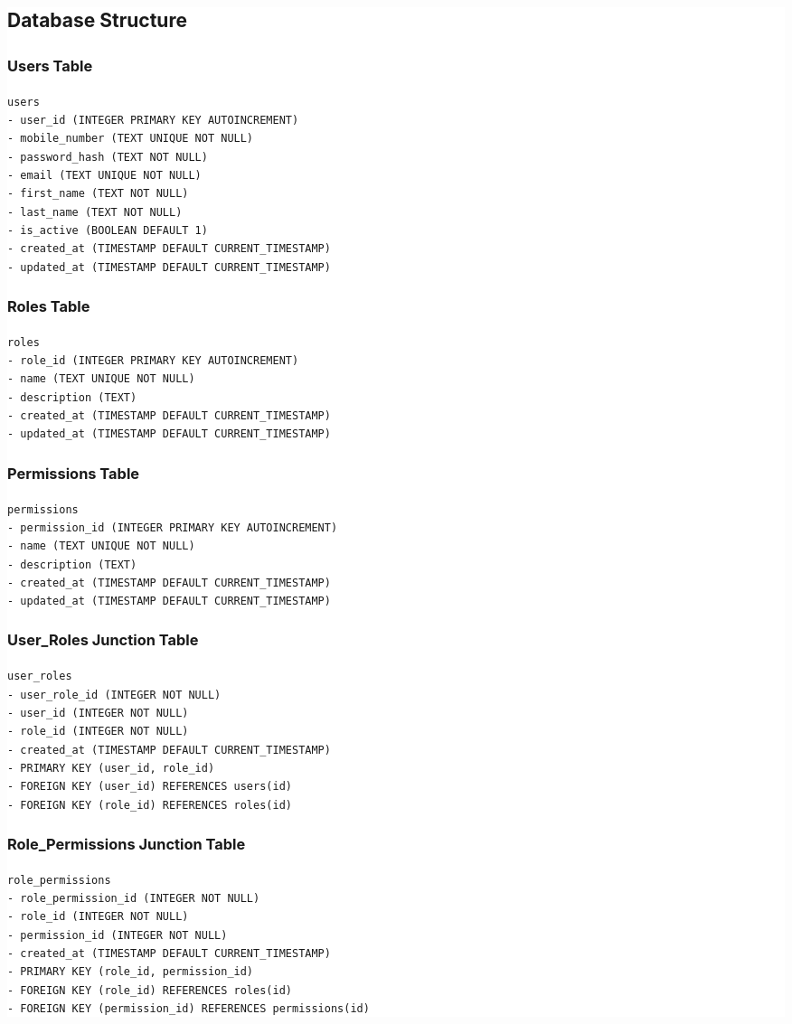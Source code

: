 ## Database Structure

### Users Table
```
users
- user_id (INTEGER PRIMARY KEY AUTOINCREMENT)
- mobile_number (TEXT UNIQUE NOT NULL)
- password_hash (TEXT NOT NULL)
- email (TEXT UNIQUE NOT NULL)
- first_name (TEXT NOT NULL)
- last_name (TEXT NOT NULL)
- is_active (BOOLEAN DEFAULT 1)
- created_at (TIMESTAMP DEFAULT CURRENT_TIMESTAMP)
- updated_at (TIMESTAMP DEFAULT CURRENT_TIMESTAMP)
```

### Roles Table
```
roles
- role_id (INTEGER PRIMARY KEY AUTOINCREMENT)
- name (TEXT UNIQUE NOT NULL)
- description (TEXT)
- created_at (TIMESTAMP DEFAULT CURRENT_TIMESTAMP)
- updated_at (TIMESTAMP DEFAULT CURRENT_TIMESTAMP)
```

### Permissions Table
```
permissions
- permission_id (INTEGER PRIMARY KEY AUTOINCREMENT)
- name (TEXT UNIQUE NOT NULL)
- description (TEXT)
- created_at (TIMESTAMP DEFAULT CURRENT_TIMESTAMP)
- updated_at (TIMESTAMP DEFAULT CURRENT_TIMESTAMP)
```

### User_Roles Junction Table
```
user_roles
- user_role_id (INTEGER NOT NULL)
- user_id (INTEGER NOT NULL)
- role_id (INTEGER NOT NULL)
- created_at (TIMESTAMP DEFAULT CURRENT_TIMESTAMP)
- PRIMARY KEY (user_id, role_id)
- FOREIGN KEY (user_id) REFERENCES users(id)
- FOREIGN KEY (role_id) REFERENCES roles(id)
```

### Role_Permissions Junction Table
```
role_permissions
- role_permission_id (INTEGER NOT NULL)
- role_id (INTEGER NOT NULL)
- permission_id (INTEGER NOT NULL)
- created_at (TIMESTAMP DEFAULT CURRENT_TIMESTAMP)
- PRIMARY KEY (role_id, permission_id)
- FOREIGN KEY (role_id) REFERENCES roles(id)
- FOREIGN KEY (permission_id) REFERENCES permissions(id)
```
